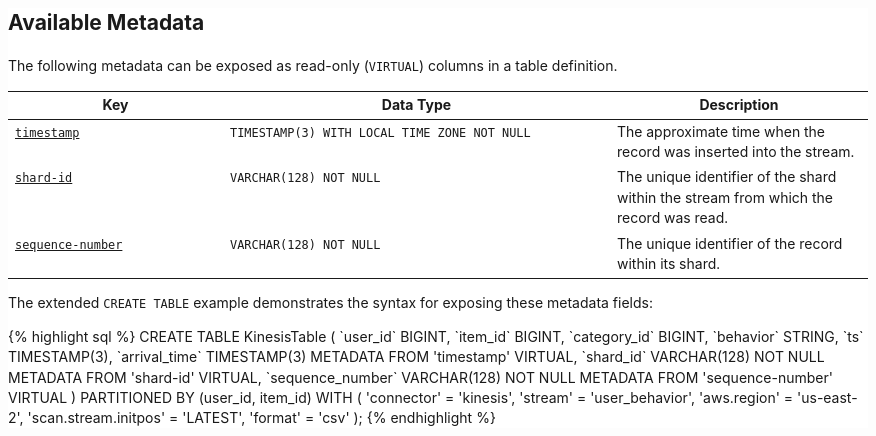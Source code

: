Available Metadata
------------------

The following metadata can be exposed as read-only (`VIRTUAL`) columns in a table definition.

<table class="table table-bordered">
    <thead>
    <tr>
      <th class="text-left" style="width: 25%">Key</th>
      <th class="text-center" style="width: 45%">Data Type</th>
      <th class="text-center" style="width: 35%">Description</th>
    </tr>
    </thead>
    <tbody>
    <tr>
      <td><code><a href="https://docs.aws.amazon.com/kinesis/latest/APIReference/API_Record.html#Streams-Type-Record-ApproximateArrivalTimestamp">timestamp</a></code></td>
      <td><code>TIMESTAMP(3) WITH LOCAL TIME ZONE NOT NULL</code></td>
      <td>The approximate time when the record was inserted into the stream.</td>
    </tr>
    <tr>
      <td><code><a href="https://docs.aws.amazon.com/kinesis/latest/APIReference/API_Shard.html#Streams-Type-Shard-ShardId">shard-id</a></code></td>
      <td><code>VARCHAR(128) NOT NULL</code></td>
      <td>The unique identifier of the shard within the stream from which the record was read.</td>
    </tr>
    <tr>
      <td><code><a href="https://docs.aws.amazon.com/kinesis/latest/APIReference/API_Record.html#Streams-Type-Record-SequenceNumber">sequence-number</a></code></td>
      <td><code>VARCHAR(128) NOT NULL</code></td>
      <td>The unique identifier of the record within its shard.</td>
    </tr>
    </tbody>
</table>

The extended `CREATE TABLE` example demonstrates the syntax for exposing these metadata fields:

<div class="codetabs" markdown="1">
<div data-lang="SQL" markdown="1">
{% highlight sql %}
CREATE TABLE KinesisTable (
  `user_id` BIGINT,
  `item_id` BIGINT,
  `category_id` BIGINT,
  `behavior` STRING,
  `ts` TIMESTAMP(3),
  `arrival_time` TIMESTAMP(3) METADATA FROM 'timestamp' VIRTUAL,
  `shard_id` VARCHAR(128) NOT NULL METADATA FROM 'shard-id' VIRTUAL,
  `sequence_number` VARCHAR(128) NOT NULL METADATA FROM 'sequence-number' VIRTUAL
)
PARTITIONED BY (user_id, item_id)
WITH (
  'connector' = 'kinesis',
  'stream' = 'user_behavior',
  'aws.region' = 'us-east-2',
  'scan.stream.initpos' = 'LATEST',
  'format' = 'csv'
);
{% endhighlight %}
</div>
</div>
